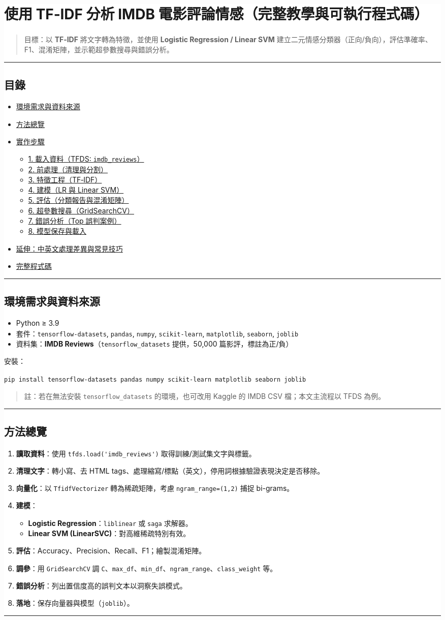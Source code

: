 # 使用 TF‑IDF 分析 IMDB 電影評論情感（完整教學與可執行程式碼）

> 目標：以 **TF‑IDF** 將文字轉為特徵，並使用 **Logistic Regression / Linear SVM** 建立二元情感分類器（正向/負向），評估準確率、F1、混淆矩陣，並示範超參數搜尋與錯誤分析。

---

## 目錄

* [環境需求與資料來源](#環境需求與資料來源)
* [方法總覽](#方法總覽)
* [實作步驟](#實作步驟)

  * [1. 載入資料（TFDS: `imdb_reviews`）](#1-載入資料tfds-imdb_reviews)
  * [2. 前處理（清理與分割）](#2-前處理清理與分割)
  * [3. 特徵工程（TF‑IDF）](#3-特徵工程tfidf)
  * [4. 建模（LR 與 Linear SVM）](#4-建模lr-與-linear-svm)
  * [5. 評估（分類報告與混淆矩陣）](#5-評估分類報告與混淆矩陣)
  * [6. 超參數搜尋（GridSearchCV）](#6-超參數搜尋gridsearchcv)
  * [7. 錯誤分析（Top 誤判案例）](#7-錯誤分析top-誤判案例)
  * [8. 模型保存與載入](#8-模型保存與載入)
* [延伸：中英文處理差異與常見技巧](#延伸中英文處理差異與常見技巧)
* [完整程式碼](#完整程式碼)

---

## 環境需求與資料來源

* Python ≥ 3.9
* 套件：`tensorflow-datasets`, `pandas`, `numpy`, `scikit-learn`, `matplotlib`, `seaborn`, `joblib`
* 資料集：**IMDB Reviews**（`tensorflow_datasets` 提供，50,000 篇影評，標註為正/負）

安裝：

```bash
pip install tensorflow-datasets pandas numpy scikit-learn matplotlib seaborn joblib
```

> 註：若在無法安裝 `tensorflow_datasets` 的環境，也可改用 Kaggle 的 IMDB CSV 檔；本文主流程以 TFDS 為例。

---

## 方法總覽

1. **讀取資料**：使用 `tfds.load('imdb_reviews')` 取得訓練/測試集文字與標籤。
2. **清理文字**：轉小寫、去 HTML tags、處理縮寫/標點（英文），停用詞根據驗證表現決定是否移除。
3. **向量化**：以 `TfidfVectorizer` 轉為稀疏矩陣，考慮 `ngram_range=(1,2)` 捕捉 bi-grams。
4. **建模**：

   * **Logistic Regression**：`liblinear` 或 `saga` 求解器。
   * **Linear SVM (LinearSVC)**：對高維稀疏特別有效。
5. **評估**：Accuracy、Precision、Recall、F1；繪製混淆矩陣。
6. **調參**：用 `GridSearchCV` 調 `C`、`max_df`、`min_df`、`ngram_range`、`class_weight` 等。
7. **錯誤分析**：列出置信度高的誤判文本以洞察失誤模式。
8. **落地**：保存向量器與模型（`joblib`）。

---